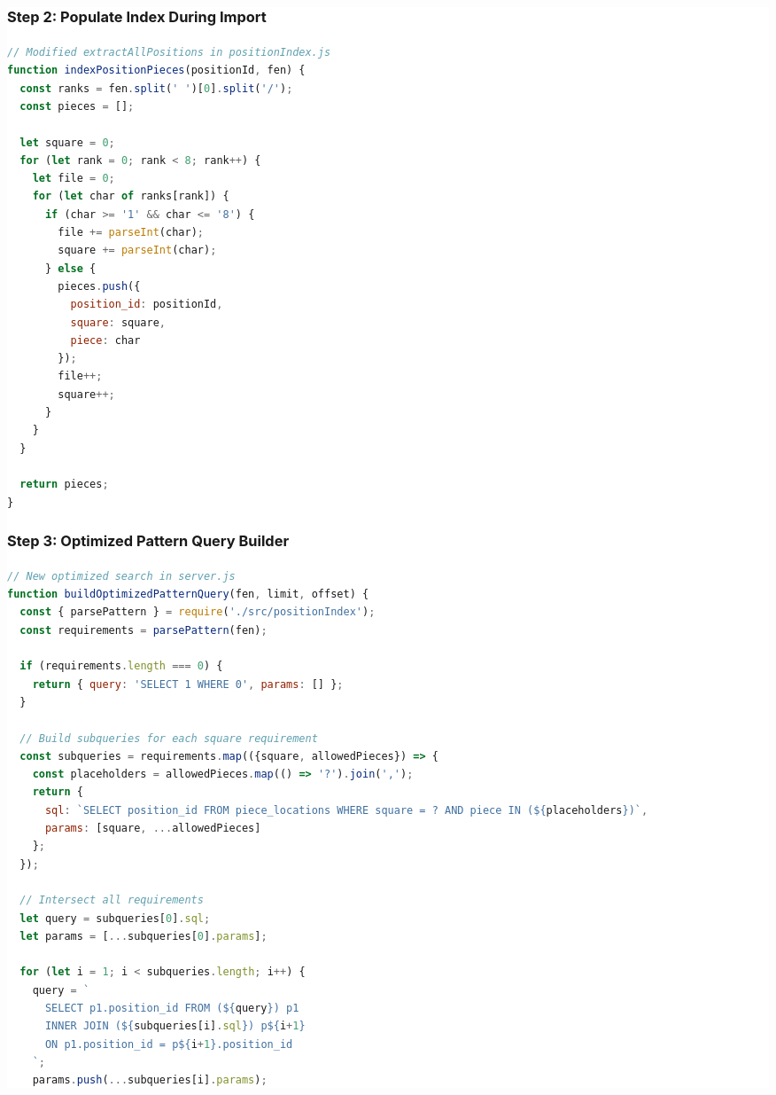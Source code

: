 ### Step 2: Populate Index During Import

```javascript
// Modified extractAllPositions in positionIndex.js
function indexPositionPieces(positionId, fen) {
  const ranks = fen.split(' ')[0].split('/');
  const pieces = [];
  
  let square = 0;
  for (let rank = 0; rank < 8; rank++) {
    let file = 0;
    for (let char of ranks[rank]) {
      if (char >= '1' && char <= '8') {
        file += parseInt(char);
        square += parseInt(char);
      } else {
        pieces.push({
          position_id: positionId,
          square: square,
          piece: char
        });
        file++;
        square++;
      }
    }
  }
  
  return pieces;
}
```

### Step 3: Optimized Pattern Query Builder

```javascript
// New optimized search in server.js
function buildOptimizedPatternQuery(fen, limit, offset) {
  const { parsePattern } = require('./src/positionIndex');
  const requirements = parsePattern(fen);
  
  if (requirements.length === 0) {
    return { query: 'SELECT 1 WHERE 0', params: [] };
  }
  
  // Build subqueries for each square requirement
  const subqueries = requirements.map(({square, allowedPieces}) => {
    const placeholders = allowedPieces.map(() => '?').join(',');
    return {
      sql: `SELECT position_id FROM piece_locations WHERE square = ? AND piece IN (${placeholders})`,
      params: [square, ...allowedPieces]
    };
  });
  
  // Intersect all requirements
  let query = subqueries[0].sql;
  let params = [...subqueries[0].params];
  
  for (let i = 1; i < subqueries.length; i++) {
    query = `
      SELECT p1.position_id FROM (${query}) p1
      INNER JOIN (${subqueries[i].sql}) p${i+1} 
      ON p1.position_id = p${i+1}.position_id
    `;
    params.push(...subqueries[i].params);
```